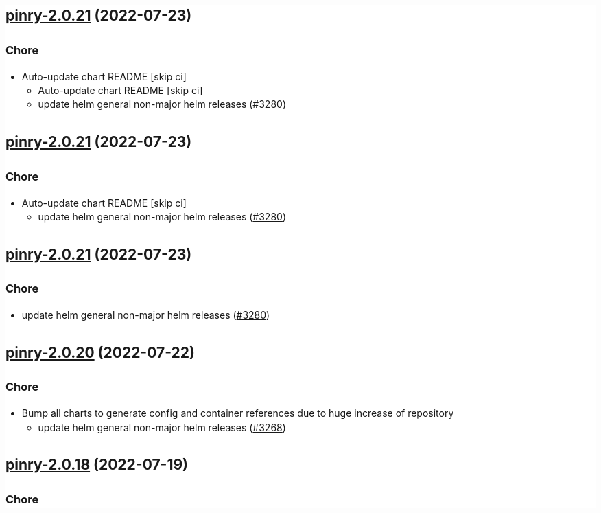 


## [pinry-2.0.21](https://github.com/truecharts/apps/compare/pinry-2.0.20...pinry-2.0.21) (2022-07-23)

### Chore

- Auto-update chart README [skip ci]
  - Auto-update chart README [skip ci]
  - update helm general non-major helm releases ([#3280](https://github.com/truecharts/apps/issues/3280))




## [pinry-2.0.21](https://github.com/truecharts/apps/compare/pinry-2.0.20...pinry-2.0.21) (2022-07-23)

### Chore

- Auto-update chart README [skip ci]
  - update helm general non-major helm releases ([#3280](https://github.com/truecharts/apps/issues/3280))




## [pinry-2.0.21](https://github.com/truecharts/apps/compare/pinry-2.0.20...pinry-2.0.21) (2022-07-23)

### Chore

- update helm general non-major helm releases ([#3280](https://github.com/truecharts/apps/issues/3280))




## [pinry-2.0.20](https://github.com/truecharts/apps/compare/pinry-2.0.18...pinry-2.0.20) (2022-07-22)

### Chore

- Bump all charts to generate config and container references due to huge increase of repository
  - update helm general non-major helm releases ([#3268](https://github.com/truecharts/apps/issues/3268))



## [pinry-2.0.18](https://github.com/truecharts/apps/compare/pinry-2.0.17...pinry-2.0.18) (2022-07-19)

### Chore

